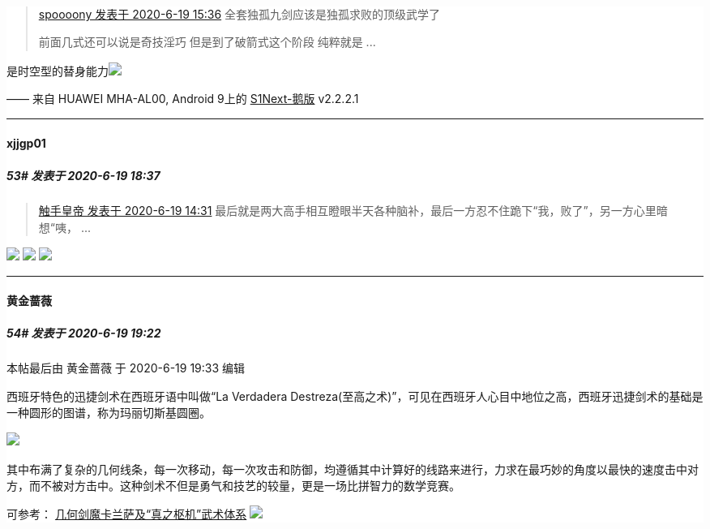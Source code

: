 

<blockquote><a href="httphttps://bbs.saraba1st.com/2b/forum.php?mod=redirect&amp;goto=findpost&amp;pid=47864060&amp;ptid=1942637" target="_blank">spoooony 发表于 2020-6-19 15:36</a>
全套独孤九剑应该是独孤求败的顶级武学了


前面几式还可以说是奇技淫巧 但是到了破箭式这个阶段 纯粹就是 ...</blockquote>
是时空型的替身能力<img src="https://static.saraba1st.com/image/smiley/face2017/037.png" referrerpolicy="no-referrer">

—— 来自 HUAWEI MHA-AL00, Android 9上的 [S1Next-鹅版](https://github.com/ykrank/S1-Next/releases) v2.2.2.1







-----

####  xjjgp01  
##### 53#       发表于 2020-6-19 18:37



<blockquote><a href="httphttps://bbs.saraba1st.com/2b/forum.php?mod=redirect&amp;goto=findpost&amp;pid=47863198&amp;ptid=1942637" target="_blank">触手皇帝 发表于 2020-6-19 14:31</a>
最后就是两大高手相互瞪眼半天各种脑补，最后一方忍不住跪下“我，败了”，另一方心里暗想“咦， ...</blockquote>
<img src="https://p.sda1.dev/0/70f80bcd00586bc455e79845db40377c/IMG_24481E0F7CBF787ED3A3FA641024BD31.jpeg" referrerpolicy="no-referrer">

<img src="https://p.sda1.dev/0/074f0dd6f6b3b3f495368f017ba241c2/IMG_43A790994854F16FF935E4B4864BCC66.jpeg" referrerpolicy="no-referrer">

<img src="https://p.sda1.dev/0/3bb55ac0450806865b86e03b6ae0377b/IMG_3A23DAADA858F51B40093DB5A2EDB9F8.jpeg" referrerpolicy="no-referrer">







-----

####  黄金蔷薇  
##### 54#       发表于 2020-6-19 19:22



 本帖最后由 黄金蔷薇 于 2020-6-19 19:33 编辑 

 西班牙特色的迅捷剑术在西班牙语中叫做“La Verdadera Destreza(至高之术)”，可见在西班牙人心目中地位之高，西班牙迅捷剑术的基础是一种圆形的图谱，称为玛丽切斯基圆圈。

<img src="http://n.sinaimg.cn/sinacn20190611s/603/w850h553/20190611/b768-hyeztys5918884.jpg" referrerpolicy="no-referrer">


其中布满了复杂的几何线条，每一次移动，每一次攻击和防御，均遵循其中计算好的线路来进行，力求在最巧妙的角度以最快的速度击中对方，而不被对方击中。这种剑术不但是勇气和技艺的较量，更是一场比拼智力的数学竞赛。


可参考：
[几何剑魔卡兰萨及“真之枢机”武术体系](https://www.bilibili.com/read/cv569581/)
<img src="https://i0.hdslb.com/bfs/article/0c8ba86577a024ac450b33859ef5ca8cc2a1be44.jpg@1320w_2134h.webp" referrerpolicy="no-referrer">
